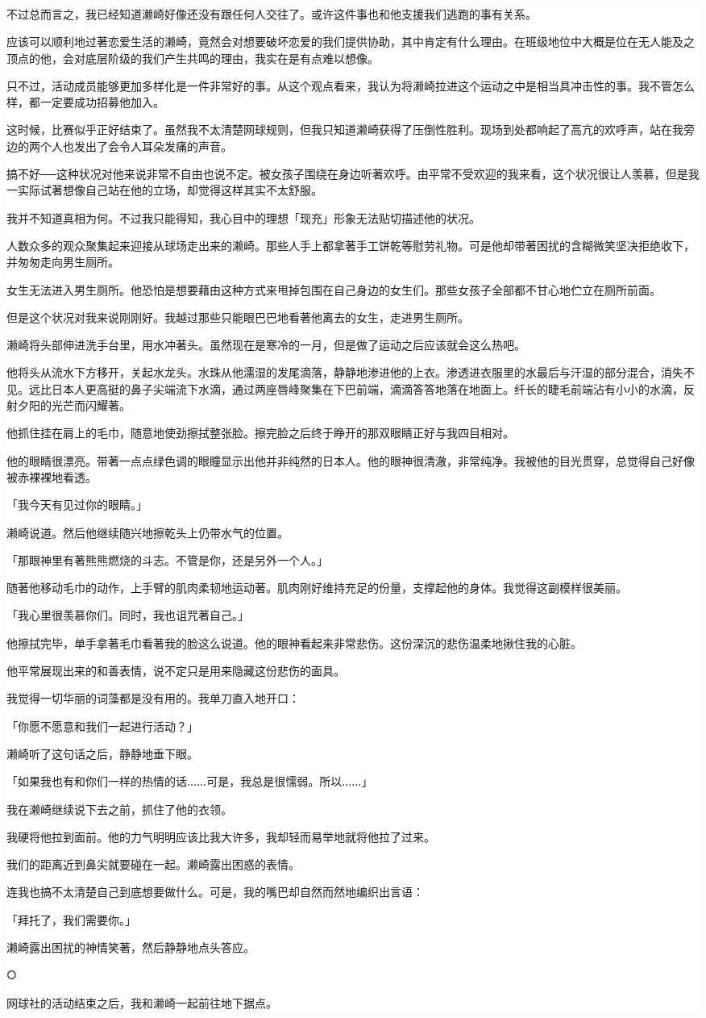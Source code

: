 不过总而言之，我已经知道濑崎好像还没有跟任何人交往了。或许这件事也和他支援我们逃跑的事有关系。

应该可以顺利地过著恋爱生活的濑崎，竟然会对想要破坏恋爱的我们提供协助，其中肯定有什么理由。在班级地位中大概是位在无人能及之顶点的他，会对底层阶级的我们产生共鸣的理由，我实在是有点难以想像。

只不过，活动成员能够更加多样化是一件非常好的事。从这个观点看来，我认为将濑崎拉进这个运动之中是相当具冲击性的事。我不管怎么样，都一定要成功招募他加入。

这时候，比赛似乎正好结束了。虽然我不太清楚网球规则，但我只知道濑崎获得了压倒性胜利。现场到处都响起了高亢的欢呼声，站在我旁边的两个人也发出了会令人耳朵发痛的声音。

搞不好──这种状况对他来说非常不自由也说不定。被女孩子围绕在身边听著欢呼。由平常不受欢迎的我来看，这个状况很让人羡慕，但是我一实际试著想像自己站在他的立场，却觉得这样其实不太舒服。

我并不知道真相为何。不过我只能得知，我心目中的理想「现充」形象无法贴切描述他的状况。

人数众多的观众聚集起来迎接从球场走出来的濑崎。那些人手上都拿著手工饼乾等慰劳礼物。可是他却带著困扰的含糊微笑坚决拒绝收下，并匆匆走向男生厕所。

女生无法进入男生厕所。他恐怕是想要藉由这种方式来甩掉包围在自己身边的女生们。那些女孩子全部都不甘心地伫立在厕所前面。

但是这个状况对我来说刚刚好。我越过那些只能眼巴巴地看著他离去的女生，走进男生厕所。

濑崎将头部伸进洗手台里，用水冲著头。虽然现在是寒冷的一月，但是做了运动之后应该就会这么热吧。

他将头从流水下方移开，关起水龙头。水珠从他濡湿的发尾滴落，静静地渗进他的上衣。渗透进衣服里的水最后与汗湿的部分混合，消失不见。远比日本人更高挺的鼻子尖端流下水滴，通过两座唇峰聚集在下巴前端，滴滴答答地落在地面上。纤长的睫毛前端沾有小小的水滴，反射夕阳的光芒而闪耀著。

他抓住挂在肩上的毛巾，随意地使劲擦拭整张脸。擦完脸之后终于睁开的那双眼睛正好与我四目相对。

他的眼睛很漂亮。带著一点点绿色调的眼瞳显示出他并非纯然的日本人。他的眼神很清澈，非常纯净。我被他的目光贯穿，总觉得自己好像被赤裸裸地看透。

「我今天有见过你的眼睛。」

濑崎说道。然后他继续随兴地擦乾头上仍带水气的位置。

「那眼神里有著熊熊燃烧的斗志。不管是你，还是另外一个人。」

随著他移动毛巾的动作，上手臂的肌肉柔韧地运动著。肌肉刚好维持充足的份量，支撑起他的身体。我觉得这副模样很美丽。

「我心里很羡慕你们。同时，我也诅咒著自己。」

他擦拭完毕，单手拿著毛巾看著我的脸这么说道。他的眼神看起来非常悲伤。这份深沉的悲伤温柔地揪住我的心脏。

他平常展现出来的和善表情，说不定只是用来隐藏这份悲伤的面具。

我觉得一切华丽的词藻都是没有用的。我单刀直入地开口：

「你愿不愿意和我们一起进行活动？」

濑崎听了这句话之后，静静地垂下眼。

「如果我也有和你们一样的热情的话……可是，我总是很懦弱。所以……」

我在濑崎继续说下去之前，抓住了他的衣领。

我硬将他拉到面前。他的力气明明应该比我大许多，我却轻而易举地就将他拉了过来。

我们的距离近到鼻尖就要碰在一起。濑崎露出困惑的表情。

连我也搞不太清楚自己到底想要做什么。可是，我的嘴巴却自然而然地编织出言语：

「拜托了，我们需要你。」

濑崎露出困扰的神情笑著，然后静静地点头答应。

○

网球社的活动结束之后，我和濑崎一起前往地下据点。
